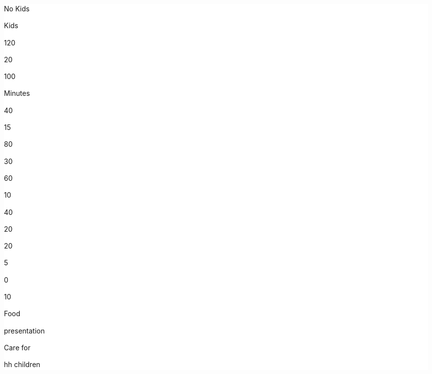 </div>
<div>
<p>No Kids</p>
</div>
<div>
<p>Kids</p>
</div>
<div>
<p>120</p>
</div>
<div>
<p>20</p>
</div>
<div>
<p>100</p>
</div>
<div>
<p>Minutes</p>
</div>
<div>
<p>40</p>
</div>
<div>
<p>15</p>
</div>
<div>
<p>80</p>
</div>
<div>
<p>30</p>
</div>
<div>
<p>60</p>
</div>
<div>
<p>10</p>
</div>
<div>
<p>40</p>
</div>
<div>
<p>20</p>
</div>
<div>
<p>20</p>
</div>
<div>
<p>5</p>
</div>
<div>
<p>0</p>
</div>
<div>
<p>10</p>
</div>
<div>
<p>Food</p>
<p>presentation</p>
</div>
<div>
<p>Care for</p>
<p>hh children</p>
</div>
<div>